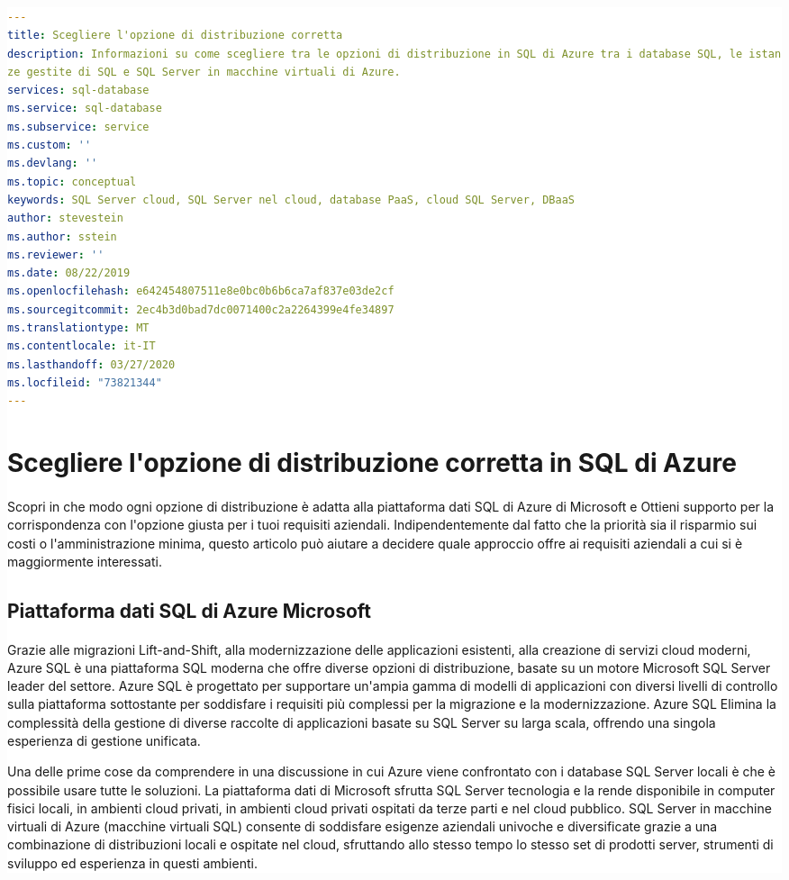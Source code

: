 ```yaml
---
title: Scegliere l'opzione di distribuzione corretta
description: Informazioni su come scegliere tra le opzioni di distribuzione in SQL di Azure tra i database SQL, le istanze gestite di SQL e SQL Server in macchine virtuali di Azure.
services: sql-database
ms.service: sql-database
ms.subservice: service
ms.custom: ''
ms.devlang: ''
ms.topic: conceptual
keywords: SQL Server cloud, SQL Server nel cloud, database PaaS, cloud SQL Server, DBaaS
author: stevestein
ms.author: sstein
ms.reviewer: ''
ms.date: 08/22/2019
ms.openlocfilehash: e642454807511e8e0bc0b6b6ca7af837e03de2cf
ms.sourcegitcommit: 2ec4b3d0bad7dc0071400c2a2264399e4fe34897
ms.translationtype: MT
ms.contentlocale: it-IT
ms.lasthandoff: 03/27/2020
ms.locfileid: "73821344"
---
```

# <a name="choose-the-right-deployment-option-in-azure-sql"></a>Scegliere l'opzione di distribuzione corretta in SQL di Azure

Scopri in che modo ogni opzione di distribuzione è adatta alla piattaforma dati SQL di Azure di Microsoft e Ottieni supporto per la corrispondenza con l'opzione giusta per i tuoi requisiti aziendali. Indipendentemente dal fatto che la priorità sia il risparmio sui costi o l'amministrazione minima, questo articolo può aiutare a decidere quale approccio offre ai requisiti aziendali a cui si è maggiormente interessati.

## <a name="microsofts-azure-sql-data-platform"></a>Piattaforma dati SQL di Azure Microsoft

Grazie alle migrazioni Lift-and-Shift, alla modernizzazione delle applicazioni esistenti, alla creazione di servizi cloud moderni, Azure SQL è una piattaforma SQL moderna che offre diverse opzioni di distribuzione, basate su un motore Microsoft SQL Server leader del settore. Azure SQL è progettato per supportare un'ampia gamma di modelli di applicazioni con diversi livelli di controllo sulla piattaforma sottostante per soddisfare i requisiti più complessi per la migrazione e la modernizzazione. Azure SQL Elimina la complessità della gestione di diverse raccolte di applicazioni basate su SQL Server su larga scala, offrendo una singola esperienza di gestione unificata.

Una delle prime cose da comprendere in una discussione in cui Azure viene confrontato con i database SQL Server locali è che è possibile usare tutte le soluzioni. La piattaforma dati di Microsoft sfrutta SQL Server tecnologia e la rende disponibile in computer fisici locali, in ambienti cloud privati, in ambienti cloud privati ospitati da terze parti e nel cloud pubblico. SQL Server in macchine virtuali di Azure (macchine virtuali SQL) consente di soddisfare esigenze aziendali univoche e diversificate grazie a una combinazione di distribuzioni locali e ospitate nel cloud, sfruttando allo stesso tempo lo stesso set di prodotti server, strumenti di sviluppo ed esperienza in questi ambienti.
